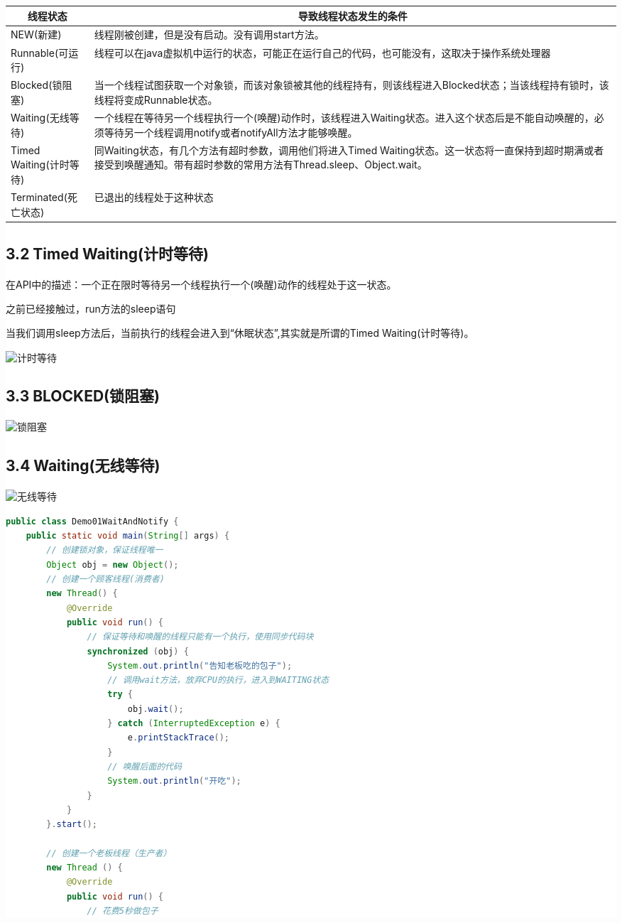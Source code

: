 | 线程状态                | 导致线程状态发生的条件                                       |
| ----------------------- | ------------------------------------------------------------ |
| NEW(新建)               | 线程刚被创建，但是没有启动。没有调用start方法。              |
| Runnable(可运行)        | 线程可以在java虚拟机中运行的状态，可能正在运行自己的代码，也可能没有，这取决于操作系统处理器 |
| Blocked(锁阻塞)         | 当一个线程试图获取一个对象锁，而该对象锁被其他的线程持有，则该线程进入Blocked状态；当该线程持有锁时，该线程将变成Runnable状态。 |
| Waiting(无线等待)       | 一个线程在等待另一个线程执行一个(唤醒)动作时，该线程进入Waiting状态。进入这个状态后是不能自动唤醒的，必须等待另一个线程调用notify或者notifyAll方法才能够唤醒。 |
| Timed Waiting(计时等待) | 同Waiting状态，有几个方法有超时参数，调用他们将进入Timed Waiting状态。这一状态将一直保持到超时期满或者接受到唤醒通知。带有超时参数的常用方法有Thread.sleep、Object.wait。 |
| Terminated(死亡状态)    | 已退出的线程处于这种状态                                     |

## 3.2 Timed Waiting(计时等待)



在API中的描述：一个正在限时等待另一个线程执行一个(唤醒)动作的线程处于这一状态。

之前已经接触过，run方法的sleep语句

当我们调用sleep方法后，当前执行的线程会进入到“休眠状态”,其实就是所谓的Timed Waiting(计时等待)。

![计时等待](D:\Java\笔记\图片\day06【线程、同步】\1.png)



## 3.3 BLOCKED(锁阻塞)

![锁阻塞](D:\Java\笔记\图片\day06【线程、同步】\2.png)

## 3.4 Waiting(无线等待)

![无线等待](D:\Java\笔记\图片\day06【线程、同步】\3.png)



```java
public class Demo01WaitAndNotify {
    public static void main(String[] args) {
        // 创建锁对象，保证线程唯一
        Object obj = new Object();
        // 创建一个顾客线程(消费者)
        new Thread() {
            @Override
            public void run() {
                // 保证等待和唤醒的线程只能有一个执行，使用同步代码块
                synchronized (obj) {
                    System.out.println("告知老板吃的包子");
                    // 调用wait方法，放弃CPU的执行，进入到WAITING状态
                    try {
                        obj.wait();
                    } catch (InterruptedException e) {
                        e.printStackTrace();
                    }
                    // 唤醒后面的代码
                    System.out.println("开吃");
                }
            }
        }.start();

        // 创建一个老板线程（生产者）
        new Thread () {
            @Override
            public void run() {
                // 花费5秒做包子
```